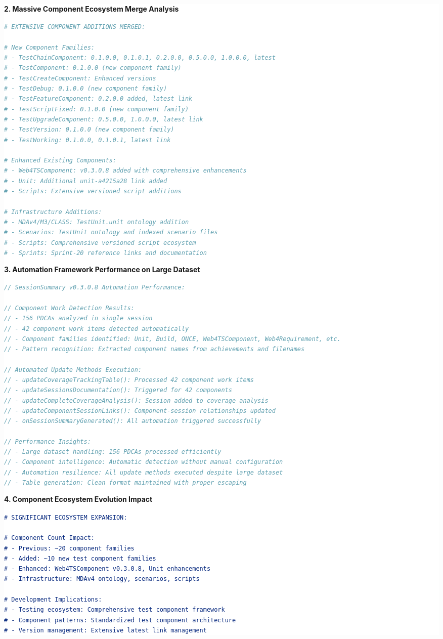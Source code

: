 **2. Massive Component Ecosystem Merge Analysis**
```bash
# EXTENSIVE COMPONENT ADDITIONS MERGED:

# New Component Families:
# - TestChainComponent: 0.1.0.0, 0.1.0.1, 0.2.0.0, 0.5.0.0, 1.0.0.0, latest
# - TestComponent: 0.1.0.0 (new component family)
# - TestCreateComponent: Enhanced versions
# - TestDebug: 0.1.0.0 (new component family)
# - TestFeatureComponent: 0.2.0.0 added, latest link
# - TestScriptFixed: 0.1.0.0 (new component family)
# - TestUpgradeComponent: 0.5.0.0, 1.0.0.0, latest link
# - TestVersion: 0.1.0.0 (new component family)
# - TestWorking: 0.1.0.0, 0.1.0.1, latest link

# Enhanced Existing Components:
# - Web4TSComponent: v0.3.0.8 added with comprehensive enhancements
# - Unit: Additional unit-a4215a28 link added
# - Scripts: Extensive versioned script additions

# Infrastructure Additions:
# - MDAv4/M3/CLASS: TestUnit.unit ontology addition
# - Scenarios: TestUnit ontology and indexed scenario files
# - Scripts: Comprehensive versioned script ecosystem
# - Sprints: Sprint-20 reference links and documentation
```

**3. Automation Framework Performance on Large Dataset**
```typescript
// SessionSummary v0.3.0.8 Automation Performance:

// Component Work Detection Results:
// - 156 PDCAs analyzed in single session
// - 42 component work items detected automatically
// - Component families identified: Unit, Build, ONCE, Web4TSComponent, Web4Requirement, etc.
// - Pattern recognition: Extracted component names from achievements and filenames

// Automated Update Methods Execution:
// - updateCoverageTrackingTable(): Processed 42 component work items
// - updateSessionsDocumentation(): Triggered for 42 components
// - updateCompleteCoverageAnalysis(): Session added to coverage analysis
// - updateComponentSessionLinks(): Component-session relationships updated
// - onSessionSummaryGenerated(): All automation triggered successfully

// Performance Insights:
// - Large dataset handling: 156 PDCAs processed efficiently
// - Component intelligence: Automatic detection without manual configuration
// - Automation resilience: All update methods executed despite large dataset
// - Table generation: Clean format maintained with proper escaping
```

**4. Component Ecosystem Evolution Impact**
```markdown
# SIGNIFICANT ECOSYSTEM EXPANSION:

# Component Count Impact:
# - Previous: ~20 component families
# - Added: ~10 new test component families
# - Enhanced: Web4TSComponent v0.3.0.8, Unit enhancements
# - Infrastructure: MDAv4 ontology, scenarios, scripts

# Development Implications:
# - Testing ecosystem: Comprehensive test component framework
# - Component patterns: Standardized test component architecture
# - Version management: Extensive latest link management
```